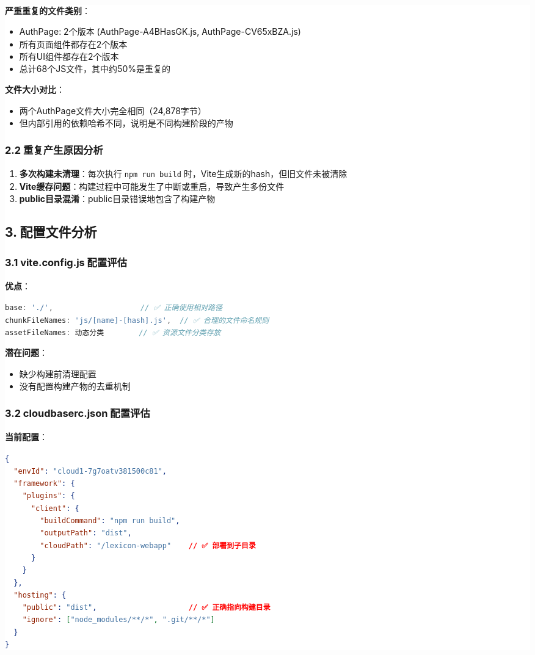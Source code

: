**严重重复的文件类别**：
- AuthPage: 2个版本 (AuthPage-A4BHasGK.js, AuthPage-CV65xBZA.js)
- 所有页面组件都存在2个版本
- 所有UI组件都存在2个版本
- 总计68个JS文件，其中约50%是重复的

**文件大小对比**：
- 两个AuthPage文件大小完全相同（24,878字节）
- 但内部引用的依赖哈希不同，说明是不同构建阶段的产物

### 2.2 重复产生原因分析

1. **多次构建未清理**：每次执行 `npm run build` 时，Vite生成新的hash，但旧文件未被清除
2. **Vite缓存问题**：构建过程中可能发生了中断或重启，导致产生多份文件
3. **public目录混淆**：public目录错误地包含了构建产物

## 3. 配置文件分析

### 3.1 vite.config.js 配置评估

**优点**：
```javascript
base: './',                    // ✅ 正确使用相对路径
chunkFileNames: 'js/[name]-[hash].js',  // ✅ 合理的文件命名规则
assetFileNames: 动态分类        // ✅ 资源文件分类存放
```

**潜在问题**：
- 缺少构建前清理配置
- 没有配置构建产物的去重机制

### 3.2 cloudbaserc.json 配置评估

**当前配置**：
```json
{
  "envId": "cloud1-7g7oatv381500c81",
  "framework": {
    "plugins": {
      "client": {
        "buildCommand": "npm run build",
        "outputPath": "dist",
        "cloudPath": "/lexicon-webapp"    // ✅ 部署到子目录
      }
    }
  },
  "hosting": {
    "public": "dist",                     // ✅ 正确指向构建目录
    "ignore": ["node_modules/**/*", ".git/**/*"]
  }
}
```
